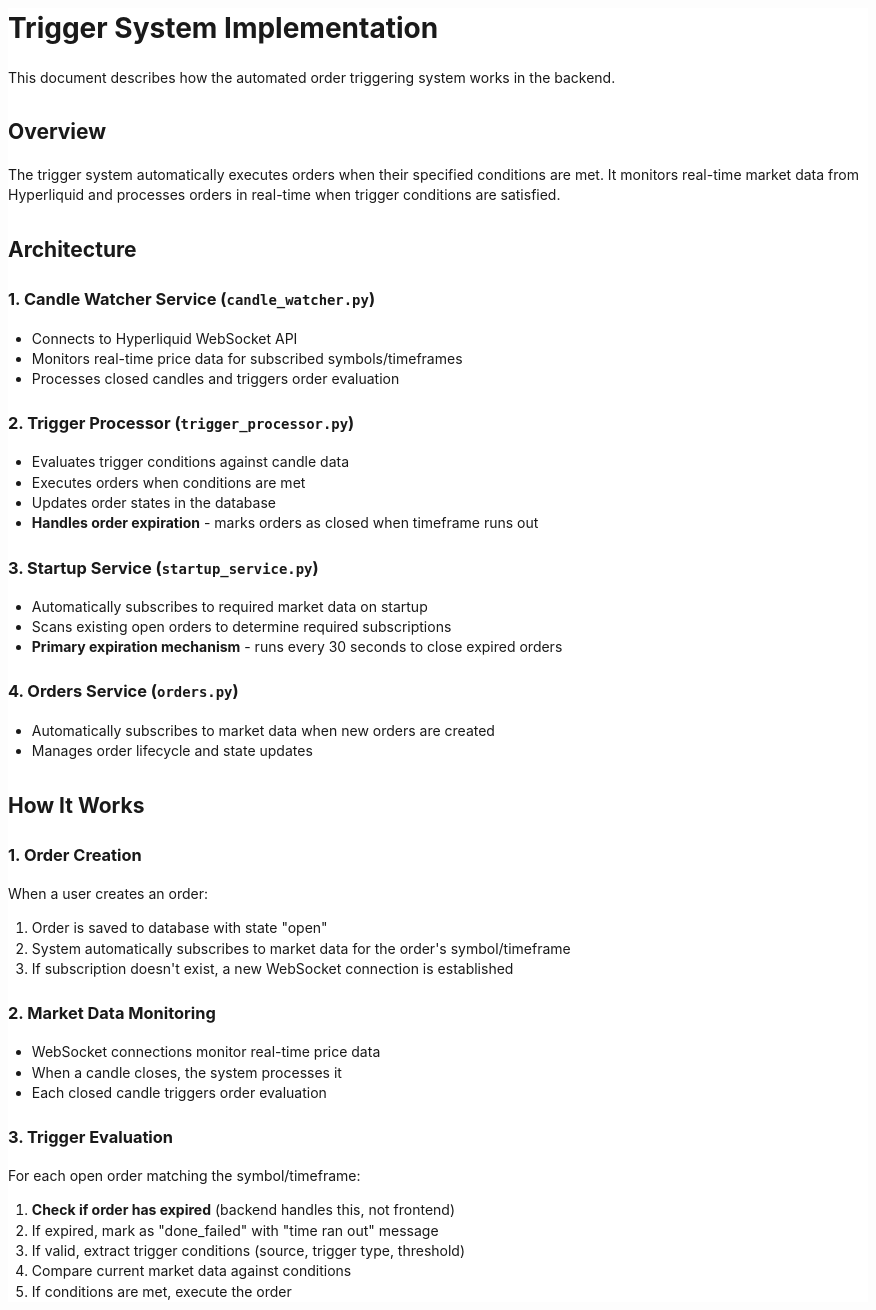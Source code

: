 # Trigger System Implementation

This document describes how the automated order triggering system works in the backend.

## Overview

The trigger system automatically executes orders when their specified conditions are met. It monitors real-time market data from Hyperliquid and processes orders in real-time when trigger conditions are satisfied.

## Architecture

### 1. **Candle Watcher Service** (`candle_watcher.py`)
- Connects to Hyperliquid WebSocket API
- Monitors real-time price data for subscribed symbols/timeframes
- Processes closed candles and triggers order evaluation

### 2. **Trigger Processor** (`trigger_processor.py`)
- Evaluates trigger conditions against candle data
- Executes orders when conditions are met
- Updates order states in the database
- **Handles order expiration** - marks orders as closed when timeframe runs out

### 3. **Startup Service** (`startup_service.py`)
- Automatically subscribes to required market data on startup
- Scans existing open orders to determine required subscriptions
- **Primary expiration mechanism** - runs every 30 seconds to close expired orders

### 4. **Orders Service** (`orders.py`)
- Automatically subscribes to market data when new orders are created
- Manages order lifecycle and state updates

## How It Works

### 1. **Order Creation**
When a user creates an order:
1. Order is saved to database with state "open"
2. System automatically subscribes to market data for the order's symbol/timeframe
3. If subscription doesn't exist, a new WebSocket connection is established

### 2. **Market Data Monitoring**
- WebSocket connections monitor real-time price data
- When a candle closes, the system processes it
- Each closed candle triggers order evaluation

### 3. **Trigger Evaluation**
For each open order matching the symbol/timeframe:
1. **Check if order has expired** (backend handles this, not frontend)
2. If expired, mark as "done_failed" with "time ran out" message
3. If valid, extract trigger conditions (source, trigger type, threshold)
4. Compare current market data against conditions
5. If conditions are met, execute the order
